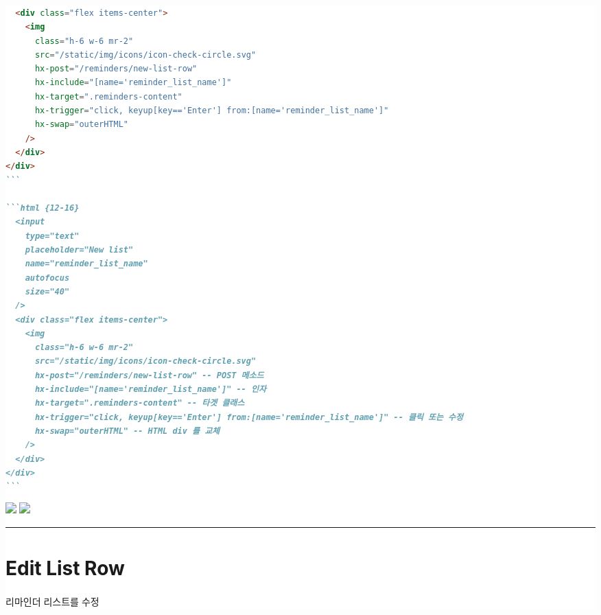 ````md magic-move
  <div class="flex items-center">
    <img
      class="h-6 w-6 mr-2"
      src="/static/img/icons/icon-check-circle.svg"
      hx-post="/reminders/new-list-row"
      hx-include="[name='reminder_list_name']"
      hx-target=".reminders-content"
      hx-trigger="click, keyup[key=='Enter'] from:[name='reminder_list_name']"
      hx-swap="outerHTML"
    />
  </div>
</div>
```

```html {12-16}
  <input
    type="text"
    placeholder="New list"
    name="reminder_list_name"
    autofocus
    size="40"
  />
  <div class="flex items-center">
    <img
      class="h-6 w-6 mr-2"
      src="/static/img/icons/icon-check-circle.svg"
      hx-post="/reminders/new-list-row" -- POST 메소드
      hx-include="[name='reminder_list_name']" -- 인자
      hx-target=".reminders-content" -- 타겟 클래스
      hx-trigger="click, keyup[key=='Enter'] from:[name='reminder_list_name']" -- 클릭 또는 수정
      hx-swap="outerHTML" -- HTML div 를 교체
    />
  </div>
</div>
```

````

<div class="grid" grid-cols-2>
  <img src="https://foxy-reminder-slidev.vercel.app/images/reminder-list.png" class="m-10 h-30 rounded shadow">
  <img src="https://foxy-reminder-slidev.vercel.app/images/reminder-list-new.png" class="m-10 h-30 rounded shadow">
</div>



---

# Edit List Row

리마인더 리스트를 수정
